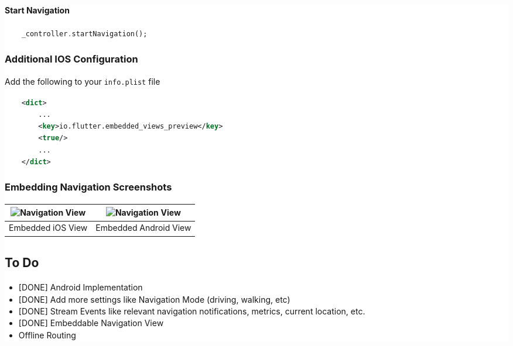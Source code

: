 #### Start Navigation

```dart
    _controller.startNavigation();
```

### Additional IOS Configuration
Add the following to your `info.plist` file

```xml
    <dict>
        ...
        <key>io.flutter.embedded_views_preview</key>
        <true/>
        ...
    </dict>
```

### Embedding Navigation Screenshots
![Navigation View](screenshots/screenshot3.png?raw=true "Embedded iOS View") | ![Navigation View](screenshots/screenshot4.png?raw=true "Embedded Android View")
|:---:|:---:|
| Embedded iOS View | Embedded Android View |

## To Do
* [DONE] Android Implementation
* [DONE] Add more settings like Navigation Mode (driving, walking, etc)
* [DONE] Stream Events like relevant navigation notifications, metrics, current location, etc. 
* [DONE] Embeddable Navigation View 
* Offline Routing